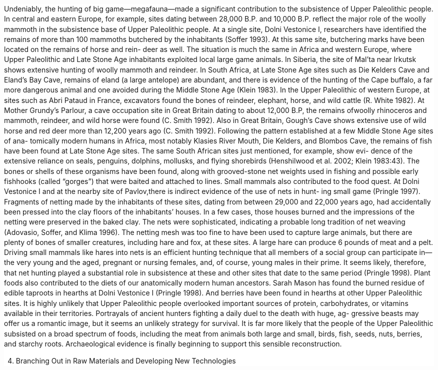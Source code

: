 Undeniably, the hunting of big game—megafauna—made a significant contribution to the subsistence of Upper Paleolithic people. In central and eastern Europe, for example, sites dating between 28,000 B.P. and 10,000 B.P. reflect the major role of the woolly mammoth in the subsistence base of Upper Paleolithic people. At a single site, Dolni Vestonice I, researchers have identified the remains of more than 100 mammoths butchered by the inhabitants (Soffer 1993). At this same site, butchering marks have been located on the remains of horse and rein- deer as well. The situation is much the same in Africa and western Europe, where Upper Paleolithic and Late Stone Age inhabitants exploited local large game animals. In Siberia, the site of Mal’ta near Irkutsk shows extensive hunting of woolly mammoth and reindeer. In South Africa, at Late Stone Age sites such as Die Kelders Cave and Eland’s Bay Cave, remains of eland (a large antelope) are abundant, and there is evidence of the hunting of the Cape buffalo, a far more dangerous animal and one avoided during the Middle Stone Age (Klein 1983). In the Upper Paleolithic of western Europe, at sites such as Abri Pataud in France, excavators found the bones of reindeer, elephant, horse, and wild cattle (R. White 1982). At Mother Grundy’s Parlour, a cave occupation site in Great Britain dating to about 12,000 B.P, the remains ofwoolly rhinoceros and mammoth, reindeer, and wild horse were found (C. Smith 1992). Also in Great Britain, Gough’s Cave shows extensive use of wild horse and red deer more than 12,200 years ago (C. Smith 1992). Following the pattern established at a few Middle Stone Age sites of ana- tomically modern humans in Africa, most notably Klasies River Mouth, Die Kelders, and Blombos Cave, the remains of fish have been found at Late Stone Age sites. The same South African sites just mentioned, for example, show evi- dence of the extensive reliance on seals, penguins, dolphins, mollusks, and flying shorebirds (Henshilwood et al. 2002; Klein 1983:43). The bones or shells of these organisms have been found, along with grooved-stone net weights used in fishing and possible early fishhooks (called “gorges”) that were baited and attached to lines. Small mammals also contributed to the food quest. At Dolni Vestonice I and at the nearby site of Pavlov,there is indirect evidence of the use of nets in hunt- ing small game (Pringle 1997). Fragments of netting made by the inhabitants of these sites, dating from between 29,000 and 22,000 years ago, had accidentally been pressed into the clay floors of the inhabitants’ houses. In a few cases, those houses burned and the impressions of the netting were preserved in the baked clay. The nets were sophisticated, indicating a probable long tradition of net weaving (Adovasio, Soffer, and Klima 1996). The netting mesh was too fine to have been used to capture large animals, but there are plenty of bones of smaller creatures, including hare and fox, at these sites. A large hare can produce 6 pounds of meat and a pelt. Driving small mammals like hares into nets is an efficient hunting technique that all members of a social group can participate in—the very young and the aged, pregnant or nursing females, and, of course, young males in their prime. It seems likely, therefore, that net hunting played a substantial role in subsistence at these and other sites that date to the same period (Pringle 1998). Plant foods also contributed to the diets of our anatomically modern human ancestors. Sarah Mason has found the burned residue of edible taproots in hearths at Dolni Vestonice I (Pringle 1998). And berries have been found in hearths at other Upper Paleolithic sites. It is highly unlikely that Upper Paleolithic people overlooked important sources of protein, carbohydrates, or vitamins available in their territories. Portrayals of ancient hunters fighting a daily duel to the death with huge, ag- gressive beasts may offer us a romantic image, but it seems an unlikely strategy for survival. It is far more likely that the people of the Upper Paleolithic subsisted on a broad spectrum of foods, including the meat from animals both large and small, birds, fish, seeds, nuts, berries, and starchy roots. Archaeological evidence is finally beginning to support this sensible reconstruction.

4. Branching Out in Raw Materials and Developing New Technologies 